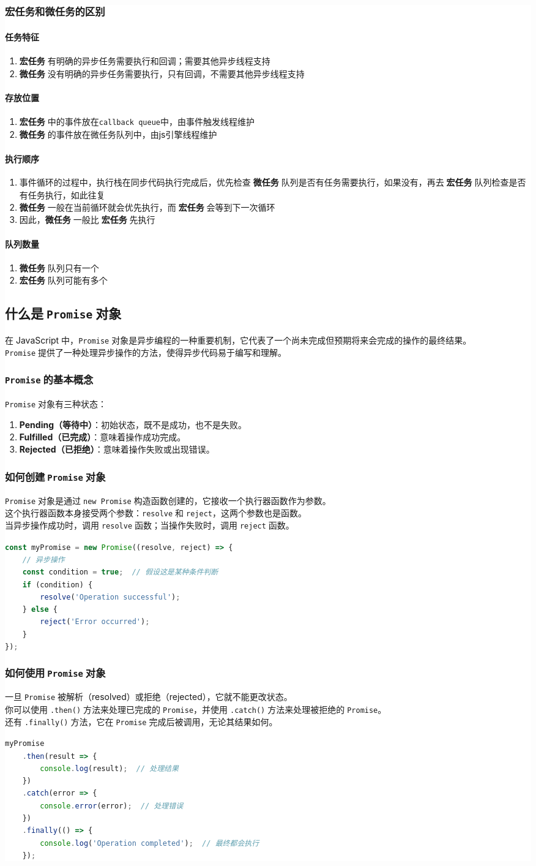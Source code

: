 
### 宏任务和微任务的区别
#### 任务特征
1. **宏任务** 有明确的异步任务需要执行和回调；需要其他异步线程支持  
2. **微任务** 没有明确的异步任务需要执行，只有回调，不需要其他异步线程支持  
#### 存放位置
1. **宏任务** 中的事件放在`callback queue`中，由事件触发线程维护  
2. **微任务** 的事件放在微任务队列中，由js引擎线程维护  
#### 执行顺序
1. 事件循环的过程中，执行栈在同步代码执行完成后，优先检查 **微任务** 队列是否有任务需要执行，如果没有，再去 **宏任务** 队列检查是否有任务执行，如此往复  
2. **微任务** 一般在当前循环就会优先执行，而 **宏任务** 会等到下一次循环  
3. 因此，**微任务** 一般比 **宏任务** 先执行
#### 队列数量
1. **微任务** 队列只有一个  
2. **宏任务** 队列可能有多个  



## 什么是 `Promise` 对象
在 JavaScript 中，`Promise` 对象是异步编程的一种重要机制，它代表了一个尚未完成但预期将来会完成的操作的最终结果。  
`Promise` 提供了一种处理异步操作的方法，使得异步代码易于编写和理解。  

### `Promise` 的基本概念
`Promise` 对象有三种状态：
1. **Pending（等待中）**：初始状态，既不是成功，也不是失败。
2. **Fulfilled（已完成）**：意味着操作成功完成。
3. **Rejected（已拒绝）**：意味着操作失败或出现错误。


### 如何创建 `Promise` 对象
`Promise` 对象是通过 `new Promise` 构造函数创建的，它接收一个执行器函数作为参数。  
这个执行器函数本身接受两个参数：`resolve` 和 `reject`，这两个参数也是函数。  
当异步操作成功时，调用 `resolve` 函数；当操作失败时，调用 `reject` 函数。  
```javascript
const myPromise = new Promise((resolve, reject) => {
    // 异步操作
    const condition = true;  // 假设这是某种条件判断
    if (condition) {
        resolve('Operation successful');
    } else {
        reject('Error occurred');
    }
});
```


### 如何使用 `Promise` 对象
一旦 `Promise` 被解析（resolved）或拒绝（rejected），它就不能更改状态。  
你可以使用 `.then()` 方法来处理已完成的 `Promise`，并使用 `.catch()` 方法来处理被拒绝的 `Promise`。  
还有 `.finally()` 方法，它在 `Promise` 完成后被调用，无论其结果如何。  
```javascript
myPromise
    .then(result => {
        console.log(result);  // 处理结果
    })
    .catch(error => {
        console.error(error);  // 处理错误
    })
    .finally(() => {
        console.log('Operation completed');  // 最终都会执行
    });
```
